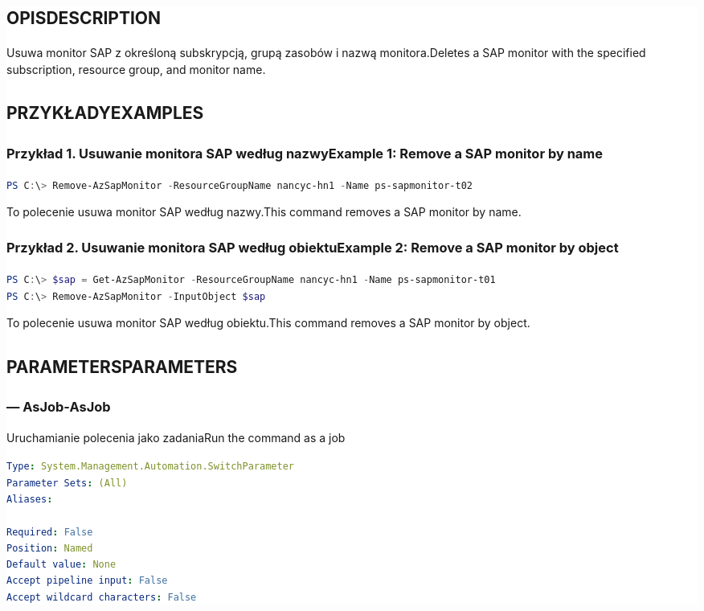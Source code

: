 ## <span data-ttu-id="c5784-107">OPIS</span><span class="sxs-lookup"><span data-stu-id="c5784-107">DESCRIPTION</span></span>
<span data-ttu-id="c5784-108">Usuwa monitor SAP z określoną subskrypcją, grupą zasobów i nazwą monitora.</span><span class="sxs-lookup"><span data-stu-id="c5784-108">Deletes a SAP monitor with the specified subscription, resource group, and monitor name.</span></span>

## <span data-ttu-id="c5784-109">PRZYKŁADY</span><span class="sxs-lookup"><span data-stu-id="c5784-109">EXAMPLES</span></span>

### <span data-ttu-id="c5784-110">Przykład 1. Usuwanie monitora SAP według nazwy</span><span class="sxs-lookup"><span data-stu-id="c5784-110">Example 1: Remove a SAP monitor by name</span></span>
```powershell
PS C:\> Remove-AzSapMonitor -ResourceGroupName nancyc-hn1 -Name ps-sapmonitor-t02

```

<span data-ttu-id="c5784-111">To polecenie usuwa monitor SAP według nazwy.</span><span class="sxs-lookup"><span data-stu-id="c5784-111">This command removes a SAP monitor by name.</span></span>

### <span data-ttu-id="c5784-112">Przykład 2. Usuwanie monitora SAP według obiektu</span><span class="sxs-lookup"><span data-stu-id="c5784-112">Example 2: Remove a SAP monitor by object</span></span>
```powershell
PS C:\> $sap = Get-AzSapMonitor -ResourceGroupName nancyc-hn1 -Name ps-sapmonitor-t01
PS C:\> Remove-AzSapMonitor -InputObject $sap

```

<span data-ttu-id="c5784-113">To polecenie usuwa monitor SAP według obiektu.</span><span class="sxs-lookup"><span data-stu-id="c5784-113">This command removes a SAP monitor by object.</span></span>

## <span data-ttu-id="c5784-114">PARAMETERS</span><span class="sxs-lookup"><span data-stu-id="c5784-114">PARAMETERS</span></span>

### <span data-ttu-id="c5784-115">— AsJob</span><span class="sxs-lookup"><span data-stu-id="c5784-115">-AsJob</span></span>
<span data-ttu-id="c5784-116">Uruchamianie polecenia jako zadania</span><span class="sxs-lookup"><span data-stu-id="c5784-116">Run the command as a job</span></span>

```yaml
Type: System.Management.Automation.SwitchParameter
Parameter Sets: (All)
Aliases:

Required: False
Position: Named
Default value: None
Accept pipeline input: False
Accept wildcard characters: False
```
